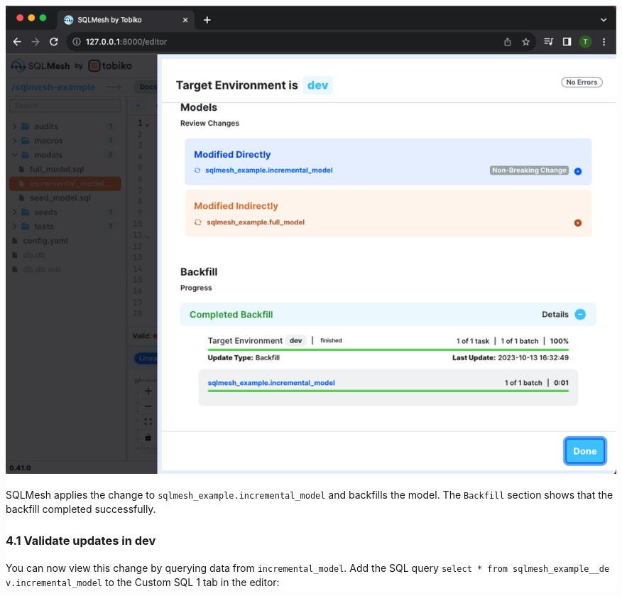 ![Plan after applying updated plan with modified incremental model](./ui/ui-quickstart_apply-plan-dev-modified.png)

SQLMesh applies the change to `sqlmesh_example.incremental_model` and backfills the model. The `Backfill` section shows that the backfill completed successfully.

### 4.1 Validate updates in dev
You can now view this change by querying data from `incremental_model`. Add the SQL query `select * from sqlmesh_example__dev.incremental_model` to the Custom SQL 1 tab in the editor:
